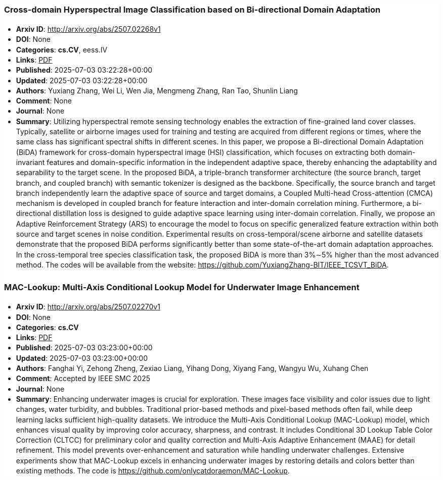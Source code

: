

### Cross-domain Hyperspectral Image Classification based on Bi-directional Domain Adaptation
- **Arxiv ID**: http://arxiv.org/abs/2507.02268v1
- **DOI**: None
- **Categories**: **cs.CV**, eess.IV
- **Links**: [PDF](http://arxiv.org/pdf/2507.02268v1)
- **Published**: 2025-07-03 03:22:28+00:00
- **Updated**: 2025-07-03 03:22:28+00:00
- **Authors**: Yuxiang Zhang, Wei Li, Wen Jia, Mengmeng Zhang, Ran Tao, Shunlin Liang
- **Comment**: None
- **Journal**: None
- **Summary**: Utilizing hyperspectral remote sensing technology enables the extraction of fine-grained land cover classes. Typically, satellite or airborne images used for training and testing are acquired from different regions or times, where the same class has significant spectral shifts in different scenes. In this paper, we propose a Bi-directional Domain Adaptation (BiDA) framework for cross-domain hyperspectral image (HSI) classification, which focuses on extracting both domain-invariant features and domain-specific information in the independent adaptive space, thereby enhancing the adaptability and separability to the target scene. In the proposed BiDA, a triple-branch transformer architecture (the source branch, target branch, and coupled branch) with semantic tokenizer is designed as the backbone. Specifically, the source branch and target branch independently learn the adaptive space of source and target domains, a Coupled Multi-head Cross-attention (CMCA) mechanism is developed in coupled branch for feature interaction and inter-domain correlation mining. Furthermore, a bi-directional distillation loss is designed to guide adaptive space learning using inter-domain correlation. Finally, we propose an Adaptive Reinforcement Strategy (ARS) to encourage the model to focus on specific generalized feature extraction within both source and target scenes in noise condition. Experimental results on cross-temporal/scene airborne and satellite datasets demonstrate that the proposed BiDA performs significantly better than some state-of-the-art domain adaptation approaches. In the cross-temporal tree species classification task, the proposed BiDA is more than 3\%$\sim$5\% higher than the most advanced method. The codes will be available from the website: https://github.com/YuxiangZhang-BIT/IEEE_TCSVT_BiDA.



### MAC-Lookup: Multi-Axis Conditional Lookup Model for Underwater Image Enhancement
- **Arxiv ID**: http://arxiv.org/abs/2507.02270v1
- **DOI**: None
- **Categories**: **cs.CV**
- **Links**: [PDF](http://arxiv.org/pdf/2507.02270v1)
- **Published**: 2025-07-03 03:23:00+00:00
- **Updated**: 2025-07-03 03:23:00+00:00
- **Authors**: Fanghai Yi, Zehong Zheng, Zexiao Liang, Yihang Dong, Xiyang Fang, Wangyu Wu, Xuhang Chen
- **Comment**: Accepted by IEEE SMC 2025
- **Journal**: None
- **Summary**: Enhancing underwater images is crucial for exploration. These images face visibility and color issues due to light changes, water turbidity, and bubbles. Traditional prior-based methods and pixel-based methods often fail, while deep learning lacks sufficient high-quality datasets. We introduce the Multi-Axis Conditional Lookup (MAC-Lookup) model, which enhances visual quality by improving color accuracy, sharpness, and contrast. It includes Conditional 3D Lookup Table Color Correction (CLTCC) for preliminary color and quality correction and Multi-Axis Adaptive Enhancement (MAAE) for detail refinement. This model prevents over-enhancement and saturation while handling underwater challenges. Extensive experiments show that MAC-Lookup excels in enhancing underwater images by restoring details and colors better than existing methods. The code is https://github.com/onlycatdoraemon/MAC-Lookup.
